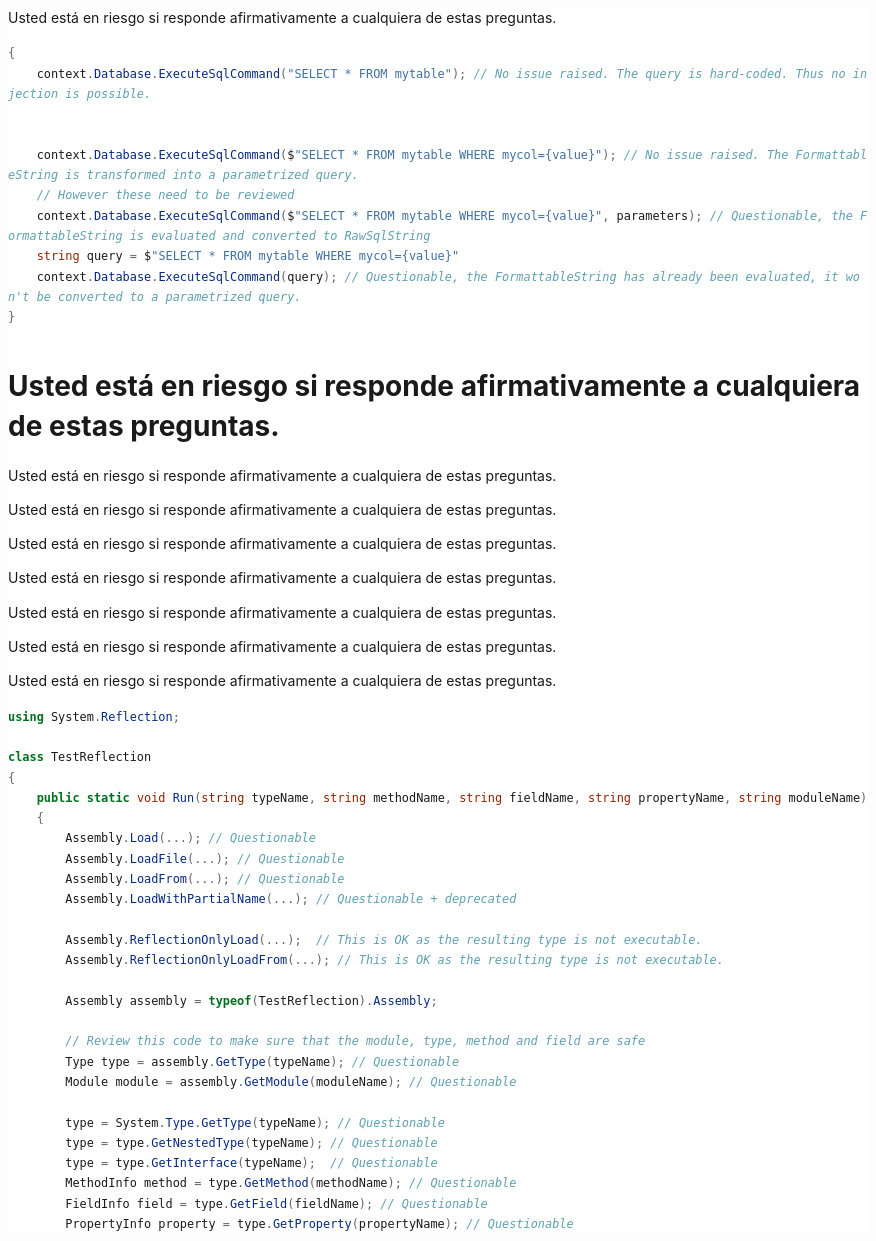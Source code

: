 Usted está en riesgo si responde afirmativamente a cualquiera de estas preguntas.

```cs public void Foo(DbContext context, string query, string value, params object[] parameters)
{
    context.Database.ExecuteSqlCommand("SELECT * FROM mytable"); // No issue raised. The query is hard-coded. Thus no injection is possible.


    context.Database.ExecuteSqlCommand($"SELECT * FROM mytable WHERE mycol={value}"); // No issue raised. The FormattableString is transformed into a parametrized query.
    // However these need to be reviewed
    context.Database.ExecuteSqlCommand($"SELECT * FROM mytable WHERE mycol={value}", parameters); // Questionable, the FormattableString is evaluated and converted to RawSqlString
    string query = $"SELECT * FROM mytable WHERE mycol={value}"
    context.Database.ExecuteSqlCommand(query); // Questionable, the FormattableString has already been evaluated, it won't be converted to a parametrized query.
}
```





# Usted está en riesgo si responde afirmativamente a cualquiera de estas preguntas.

Usted está en riesgo si responde afirmativamente a cualquiera de estas preguntas.

Usted está en riesgo si responde afirmativamente a cualquiera de estas preguntas.

Usted está en riesgo si responde afirmativamente a cualquiera de estas preguntas.

Usted está en riesgo si responde afirmativamente a cualquiera de estas preguntas.

Usted está en riesgo si responde afirmativamente a cualquiera de estas preguntas.

Usted está en riesgo si responde afirmativamente a cualquiera de estas preguntas.

Usted está en riesgo si responde afirmativamente a cualquiera de estas preguntas.

```cs using System;
using System.Reflection;

class TestReflection
{
    public static void Run(string typeName, string methodName, string fieldName, string propertyName, string moduleName)
    {
        Assembly.Load(...); // Questionable
        Assembly.LoadFile(...); // Questionable
        Assembly.LoadFrom(...); // Questionable
        Assembly.LoadWithPartialName(...); // Questionable + deprecated

        Assembly.ReflectionOnlyLoad(...);  // This is OK as the resulting type is not executable.
        Assembly.ReflectionOnlyLoadFrom(...); // This is OK as the resulting type is not executable.

        Assembly assembly = typeof(TestReflection).Assembly;

        // Review this code to make sure that the module, type, method and field are safe
        Type type = assembly.GetType(typeName); // Questionable
        Module module = assembly.GetModule(moduleName); // Questionable

        type = System.Type.GetType(typeName); // Questionable
        type = type.GetNestedType(typeName); // Questionable
        type = type.GetInterface(typeName);  // Questionable
        MethodInfo method = type.GetMethod(methodName); // Questionable
        FieldInfo field = type.GetField(fieldName); // Questionable
        PropertyInfo property = type.GetProperty(propertyName); // Questionable
```
